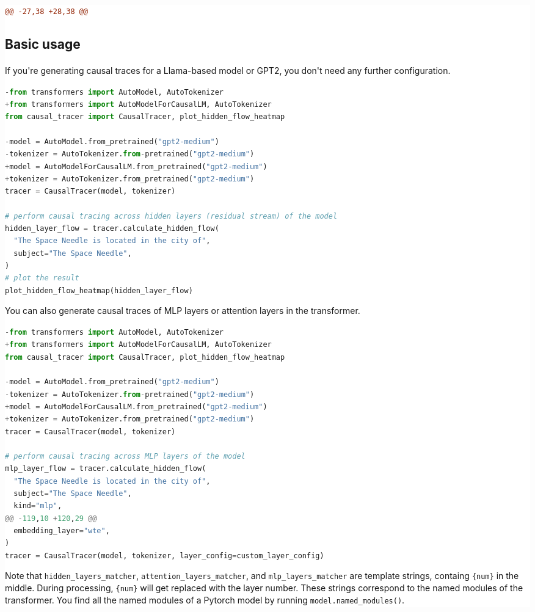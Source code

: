 ```diff
@@ -27,38 +28,38 @@
 ```
 
 ## Basic usage
 
 If you're generating causal traces for a Llama-based model or GPT2, you don't need any further configuration.
 
 ```python
-from transformers import AutoModel, AutoTokenizer
+from transformers import AutoModelForCausalLM, AutoTokenizer
 from causal_tracer import CausalTracer, plot_hidden_flow_heatmap
 
-model = AutoModel.from_pretrained("gpt2-medium")
-tokenizer = AutoTokenizer.from-pretrained("gpt2-medium")
+model = AutoModelForCausalLM.from_pretrained("gpt2-medium")
+tokenizer = AutoTokenizer.from_pretrained("gpt2-medium")
 tracer = CausalTracer(model, tokenizer)
 
 # perform causal tracing across hidden layers (residual stream) of the model
 hidden_layer_flow = tracer.calculate_hidden_flow(
   "The Space Needle is located in the city of",
   subject="The Space Needle",
 )
 # plot the result
 plot_hidden_flow_heatmap(hidden_layer_flow)
 ```
 
 You can also generate causal traces of MLP layers or attention layers in the transformer.
 
 ```python
-from transformers import AutoModel, AutoTokenizer
+from transformers import AutoModelForCausalLM, AutoTokenizer
 from causal_tracer import CausalTracer, plot_hidden_flow_heatmap
 
-model = AutoModel.from_pretrained("gpt2-medium")
-tokenizer = AutoTokenizer.from-pretrained("gpt2-medium")
+model = AutoModelForCausalLM.from_pretrained("gpt2-medium")
+tokenizer = AutoTokenizer.from_pretrained("gpt2-medium")
 tracer = CausalTracer(model, tokenizer)
 
 # perform causal tracing across MLP layers of the model
 mlp_layer_flow = tracer.calculate_hidden_flow(
   "The Space Needle is located in the city of",
   subject="The Space Needle",
   kind="mlp",
@@ -119,10 +120,29 @@
   embedding_layer="wte",
 )
 tracer = CausalTracer(model, tokenizer, layer_config=custom_layer_config)
 ```
 
 Note that `hidden_layers_matcher`, `attention_layers_matcher`, and `mlp_layers_matcher` are template strings, containg `{num}` in the middle. During processing, `{num}` will get replaced with the layer number. These strings correspond to the named modules of the transformer. You find all the named modules of a Pytorch model by running `model.named_modules()`.
 